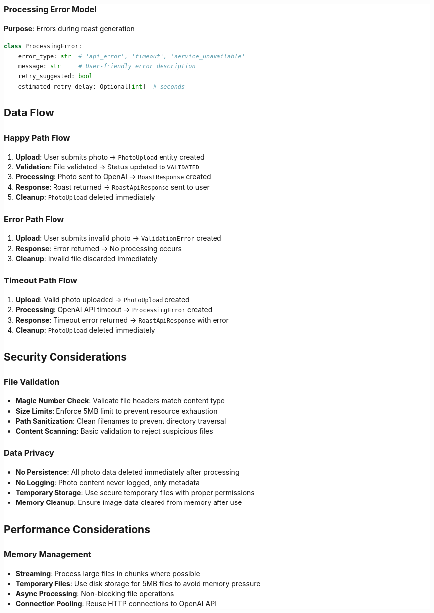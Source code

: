 ### Processing Error Model

**Purpose**: Errors during roast generation

```python
class ProcessingError:
    error_type: str  # 'api_error', 'timeout', 'service_unavailable'
    message: str     # User-friendly error description
    retry_suggested: bool
    estimated_retry_delay: Optional[int]  # seconds
```

## Data Flow

### Happy Path Flow
1. **Upload**: User submits photo → `PhotoUpload` entity created
2. **Validation**: File validated → Status updated to `VALIDATED`
3. **Processing**: Photo sent to OpenAI → `RoastResponse` created
4. **Response**: Roast returned → `RoastApiResponse` sent to user
5. **Cleanup**: `PhotoUpload` deleted immediately

### Error Path Flow
1. **Upload**: User submits invalid photo → `ValidationError` created
2. **Response**: Error returned → No processing occurs
3. **Cleanup**: Invalid file discarded immediately

### Timeout Path Flow
1. **Upload**: Valid photo uploaded → `PhotoUpload` created
2. **Processing**: OpenAI API timeout → `ProcessingError` created
3. **Response**: Timeout error returned → `RoastApiResponse` with error
4. **Cleanup**: `PhotoUpload` deleted immediately

## Security Considerations

### File Validation
- **Magic Number Check**: Validate file headers match content type
- **Size Limits**: Enforce 5MB limit to prevent resource exhaustion
- **Path Sanitization**: Clean filenames to prevent directory traversal
- **Content Scanning**: Basic validation to reject suspicious files

### Data Privacy
- **No Persistence**: All photo data deleted immediately after processing
- **No Logging**: Photo content never logged, only metadata
- **Temporary Storage**: Use secure temporary files with proper permissions
- **Memory Cleanup**: Ensure image data cleared from memory after use

## Performance Considerations

### Memory Management
- **Streaming**: Process large files in chunks where possible
- **Temporary Files**: Use disk storage for 5MB files to avoid memory pressure
- **Async Processing**: Non-blocking file operations
- **Connection Pooling**: Reuse HTTP connections to OpenAI API
